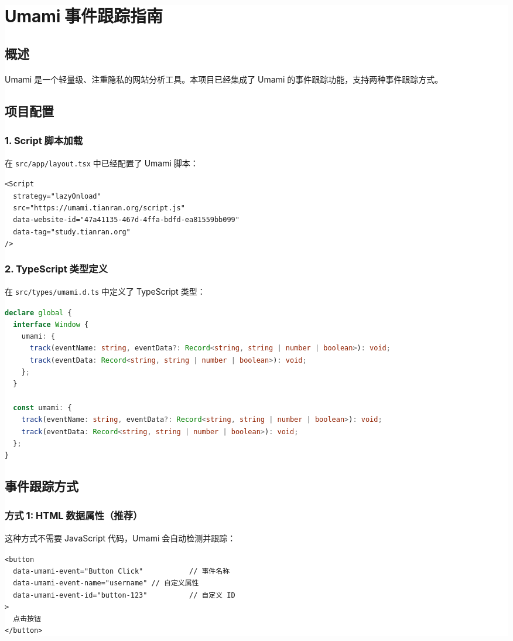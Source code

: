 # Umami 事件跟踪指南

## 概述

Umami 是一个轻量级、注重隐私的网站分析工具。本项目已经集成了 Umami 的事件跟踪功能，支持两种事件跟踪方式。

## 项目配置

### 1. Script 脚本加载

在 `src/app/layout.tsx` 中已经配置了 Umami 脚本：

```tsx
<Script 
  strategy="lazyOnload" 
  src="https://umami.tianran.org/script.js" 
  data-website-id="47a41135-467d-4ffa-bdfd-ea81559bb099" 
  data-tag="study.tianran.org"
/>
```

### 2. TypeScript 类型定义

在 `src/types/umami.d.ts` 中定义了 TypeScript 类型：

```typescript
declare global {
  interface Window {
    umami: {
      track(eventName: string, eventData?: Record<string, string | number | boolean>): void;
      track(eventData: Record<string, string | number | boolean>): void;
    };
  }
  
  const umami: {
    track(eventName: string, eventData?: Record<string, string | number | boolean>): void;
    track(eventData: Record<string, string | number | boolean>): void;
  };
}
```

## 事件跟踪方式

### 方式 1: HTML 数据属性（推荐）

这种方式不需要 JavaScript 代码，Umami 会自动检测并跟踪：

```tsx
<button
  data-umami-event="Button Click"           // 事件名称
  data-umami-event-name="username" // 自定义属性
  data-umami-event-id="button-123"          // 自定义 ID
>
  点击按钮
</button>
```
